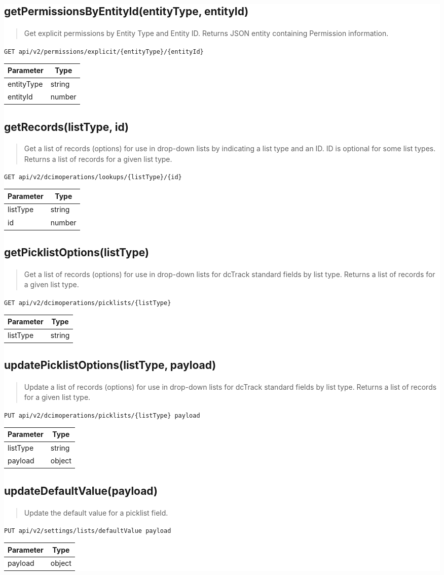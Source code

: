 ## getPermissionsByEntityId(entityType, entityId)
> Get explicit permissions by Entity Type and Entity ID. Returns JSON entity containing Permission information.
```
GET api/v2/permissions/explicit/{entityType}/{entityId}
```
|Parameter|Type|
|---|---|
|entityType|string|
|entityId|number|

## getRecords(listType, id)
> Get a list of records (options) for use in drop-down lists by indicating a list type and an ID. ID is optional for some list types. Returns a list of records for a given list type.
```
GET api/v2/dcimoperations/lookups/{listType}/{id}
```
|Parameter|Type|
|---|---|
|listType|string|
|id|number|

## getPicklistOptions(listType)
> Get a list of records (options) for use in drop-down lists for dcTrack standard fields by list type. Returns a list of records for a given list type.
```
GET api/v2/dcimoperations/picklists/{listType}
```
|Parameter|Type|
|---|---|
|listType|string|

## updatePicklistOptions(listType, payload)
> Update a list of records (options) for use in drop-down lists for dcTrack standard fields by list type. Returns a list of records for a given list type.
```
PUT api/v2/dcimoperations/picklists/{listType} payload
```
|Parameter|Type|
|---|---|
|listType|string|
|payload|object|

## updateDefaultValue(payload)
> Update the default value for a picklist field.
```
PUT api/v2/settings/lists/defaultValue payload
```
|Parameter|Type|
|---|---|
|payload|object|
